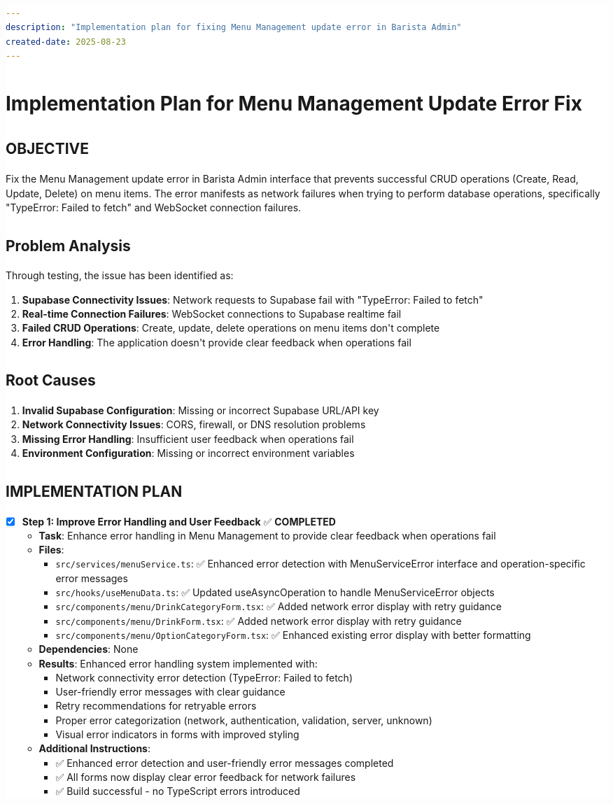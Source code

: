 ```yaml
---
description: "Implementation plan for fixing Menu Management update error in Barista Admin"
created-date: 2025-08-23
---
```


# Implementation Plan for Menu Management Update Error Fix

## OBJECTIVE

Fix the Menu Management update error in Barista Admin interface that prevents successful CRUD operations (Create, Read, Update, Delete) on menu items. The error manifests as network failures when trying to perform database operations, specifically "TypeError: Failed to fetch" and WebSocket connection failures.

## Problem Analysis

Through testing, the issue has been identified as:

1. **Supabase Connectivity Issues**: Network requests to Supabase fail with "TypeError: Failed to fetch"
2. **Real-time Connection Failures**: WebSocket connections to Supabase realtime fail
3. **Failed CRUD Operations**: Create, update, delete operations on menu items don't complete
4. **Error Handling**: The application doesn't provide clear feedback when operations fail

## Root Causes

1. **Invalid Supabase Configuration**: Missing or incorrect Supabase URL/API key
2. **Network Connectivity Issues**: CORS, firewall, or DNS resolution problems
3. **Missing Error Handling**: Insufficient user feedback when operations fail
4. **Environment Configuration**: Missing or incorrect environment variables

## IMPLEMENTATION PLAN

- [x] **Step 1: Improve Error Handling and User Feedback** ✅ **COMPLETED**
  - **Task**: Enhance error handling in Menu Management to provide clear feedback when operations fail
  - **Files**: 
    - `src/services/menuService.ts`: ✅ Enhanced error detection with MenuServiceError interface and operation-specific error messages
    - `src/hooks/useMenuData.ts`: ✅ Updated useAsyncOperation to handle MenuServiceError objects  
    - `src/components/menu/DrinkCategoryForm.tsx`: ✅ Added network error display with retry guidance
    - `src/components/menu/DrinkForm.tsx`: ✅ Added network error display with retry guidance
    - `src/components/menu/OptionCategoryForm.tsx`: ✅ Enhanced existing error display with better formatting
  - **Dependencies**: None
  - **Results**: Enhanced error handling system implemented with:
    - Network connectivity error detection (TypeError: Failed to fetch)
    - User-friendly error messages with clear guidance
    - Retry recommendations for retryable errors
    - Proper error categorization (network, authentication, validation, server, unknown)
    - Visual error indicators in forms with improved styling
  - **Additional Instructions**:
    - ✅ Enhanced error detection and user-friendly error messages completed
    - ✅ All forms now display clear error feedback for network failures
    - ✅ Build successful - no TypeScript errors introduced

